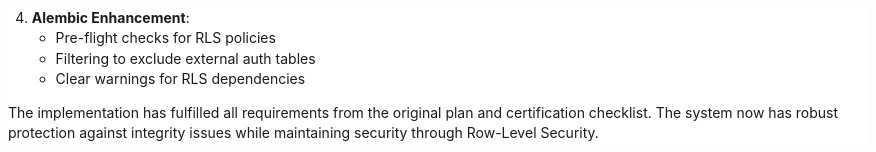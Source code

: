 4. **Alembic Enhancement**:
   - Pre-flight checks for RLS policies
   - Filtering to exclude external auth tables
   - Clear warnings for RLS dependencies

The implementation has fulfilled all requirements from the original plan and certification checklist. The system now has robust protection against integrity issues while maintaining security through Row-Level Security.
